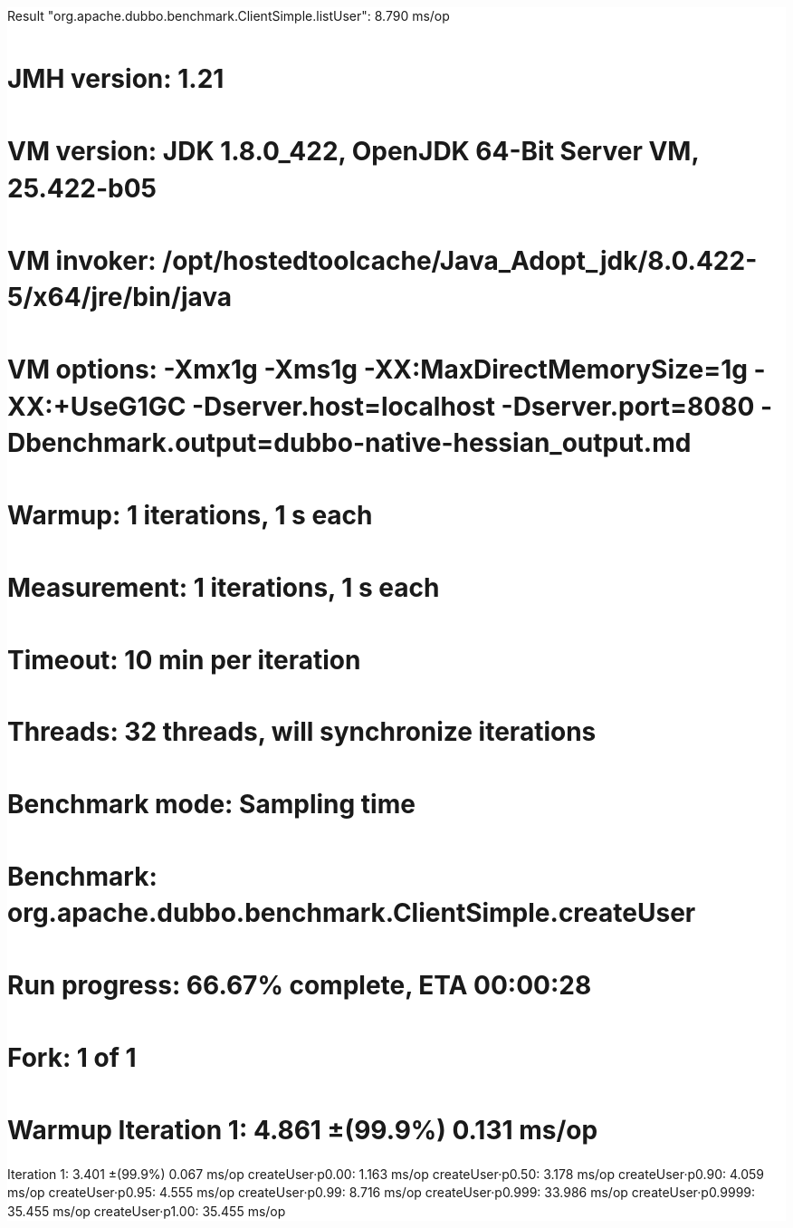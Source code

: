
Result "org.apache.dubbo.benchmark.ClientSimple.listUser":
  8.790 ms/op


# JMH version: 1.21
# VM version: JDK 1.8.0_422, OpenJDK 64-Bit Server VM, 25.422-b05
# VM invoker: /opt/hostedtoolcache/Java_Adopt_jdk/8.0.422-5/x64/jre/bin/java
# VM options: -Xmx1g -Xms1g -XX:MaxDirectMemorySize=1g -XX:+UseG1GC -Dserver.host=localhost -Dserver.port=8080 -Dbenchmark.output=dubbo-native-hessian_output.md
# Warmup: 1 iterations, 1 s each
# Measurement: 1 iterations, 1 s each
# Timeout: 10 min per iteration
# Threads: 32 threads, will synchronize iterations
# Benchmark mode: Sampling time
# Benchmark: org.apache.dubbo.benchmark.ClientSimple.createUser

# Run progress: 66.67% complete, ETA 00:00:28
# Fork: 1 of 1
# Warmup Iteration   1: 4.861 ±(99.9%) 0.131 ms/op
Iteration   1: 3.401 ±(99.9%) 0.067 ms/op
                 createUser·p0.00:   1.163 ms/op
                 createUser·p0.50:   3.178 ms/op
                 createUser·p0.90:   4.059 ms/op
                 createUser·p0.95:   4.555 ms/op
                 createUser·p0.99:   8.716 ms/op
                 createUser·p0.999:  33.986 ms/op
                 createUser·p0.9999: 35.455 ms/op
                 createUser·p1.00:   35.455 ms/op
